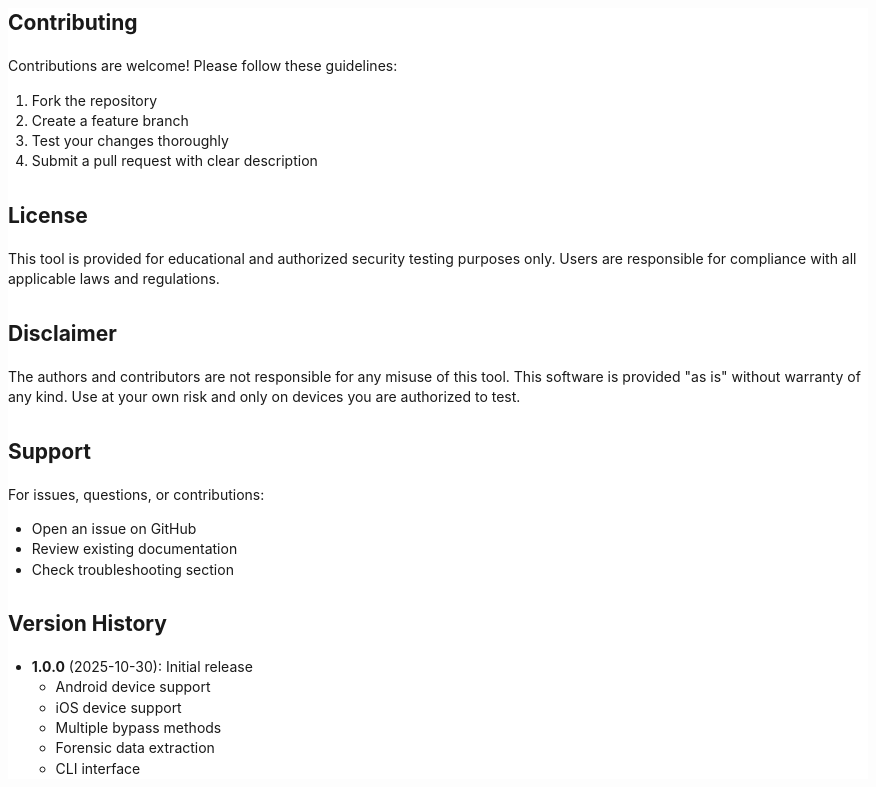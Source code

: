 ## Contributing

Contributions are welcome! Please follow these guidelines:
1. Fork the repository
2. Create a feature branch
3. Test your changes thoroughly
4. Submit a pull request with clear description

## License

This tool is provided for educational and authorized security testing purposes only. Users are responsible for compliance with all applicable laws and regulations.

## Disclaimer

The authors and contributors are not responsible for any misuse of this tool. This software is provided "as is" without warranty of any kind. Use at your own risk and only on devices you are authorized to test.

## Support

For issues, questions, or contributions:
- Open an issue on GitHub
- Review existing documentation
- Check troubleshooting section

## Version History

- **1.0.0** (2025-10-30): Initial release
  - Android device support
  - iOS device support
  - Multiple bypass methods
  - Forensic data extraction
  - CLI interface